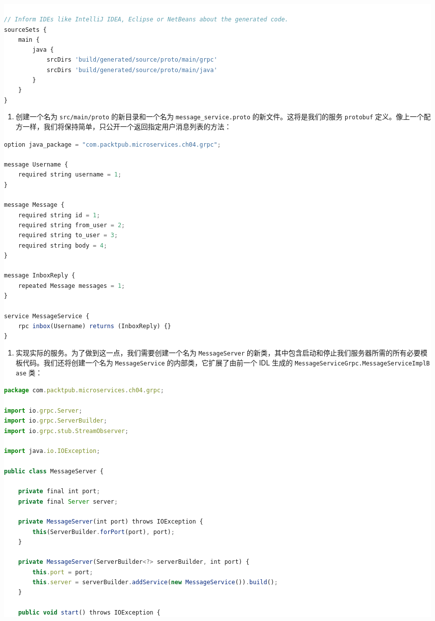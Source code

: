 ```js

// Inform IDEs like IntelliJ IDEA, Eclipse or NetBeans about the generated code.
sourceSets {
    main {
        java {
            srcDirs 'build/generated/source/proto/main/grpc'
            srcDirs 'build/generated/source/proto/main/java'
        }
    }
}
```

1.  创建一个名为 `src/main/proto` 的新目录和一个名为 `message_service.proto` 的新文件。这将是我们的服务 `protobuf` 定义。像上一个配方一样，我们将保持简单，只公开一个返回指定用户消息列表的方法：

```js
option java_package = "com.packtpub.microservices.ch04.grpc";

message Username {
    required string username = 1;
}

message Message {
    required string id = 1;
    required string from_user = 2;
    required string to_user = 3;
    required string body = 4;
}

message InboxReply {
    repeated Message messages = 1;
}

service MessageService {
    rpc inbox(Username) returns (InboxReply) {}
}
```

1.  实现实际的服务。为了做到这一点，我们需要创建一个名为 `MessageServer` 的新类，其中包含启动和停止我们服务器所需的所有必要模板代码。我们还将创建一个名为 `MessageService` 的内部类，它扩展了由前一个 IDL 生成的 `MessageServiceGrpc.MessageServiceImplBase` 类：

```js
package com.packtpub.microservices.ch04.grpc;

import io.grpc.Server;
import io.grpc.ServerBuilder;
import io.grpc.stub.StreamObserver;

import java.io.IOException;

public class MessageServer {

    private final int port;
    private final Server server;

    private MessageServer(int port) throws IOException {
        this(ServerBuilder.forPort(port), port);
    }

    private MessageServer(ServerBuilder<?> serverBuilder, int port) {
        this.port = port;
        this.server = serverBuilder.addService(new MessageService()).build();
    }

    public void start() throws IOException {
```